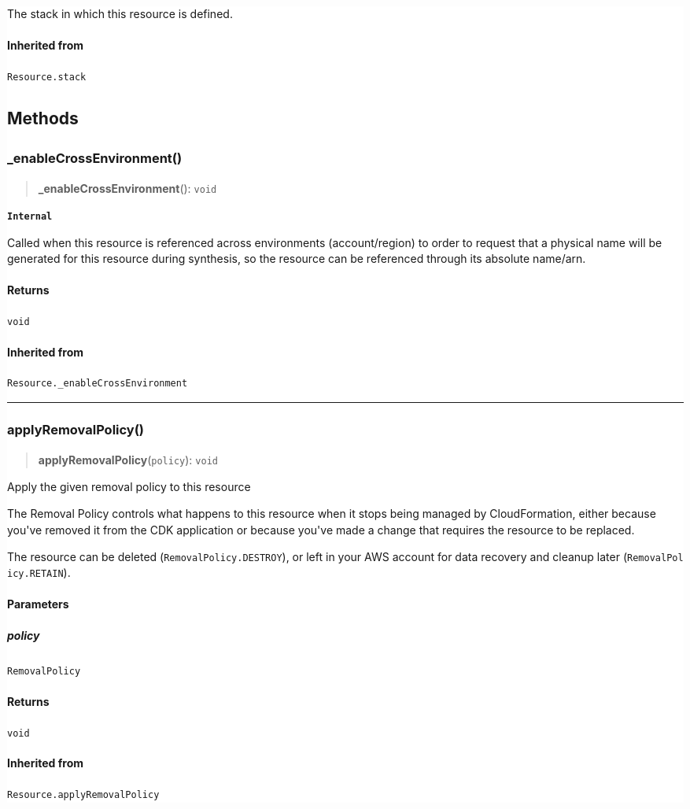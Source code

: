 The stack in which this resource is defined.

#### Inherited from

`Resource.stack`

## Methods

### \_enableCrossEnvironment()

> **\_enableCrossEnvironment**(): `void`

**`Internal`**

Called when this resource is referenced across environments
(account/region) to order to request that a physical name will be generated
for this resource during synthesis, so the resource can be referenced
through its absolute name/arn.

#### Returns

`void`

#### Inherited from

`Resource._enableCrossEnvironment`

***

### applyRemovalPolicy()

> **applyRemovalPolicy**(`policy`): `void`

Apply the given removal policy to this resource

The Removal Policy controls what happens to this resource when it stops
being managed by CloudFormation, either because you've removed it from the
CDK application or because you've made a change that requires the resource
to be replaced.

The resource can be deleted (`RemovalPolicy.DESTROY`), or left in your AWS
account for data recovery and cleanup later (`RemovalPolicy.RETAIN`).

#### Parameters

##### policy

`RemovalPolicy`

#### Returns

`void`

#### Inherited from

`Resource.applyRemovalPolicy`
